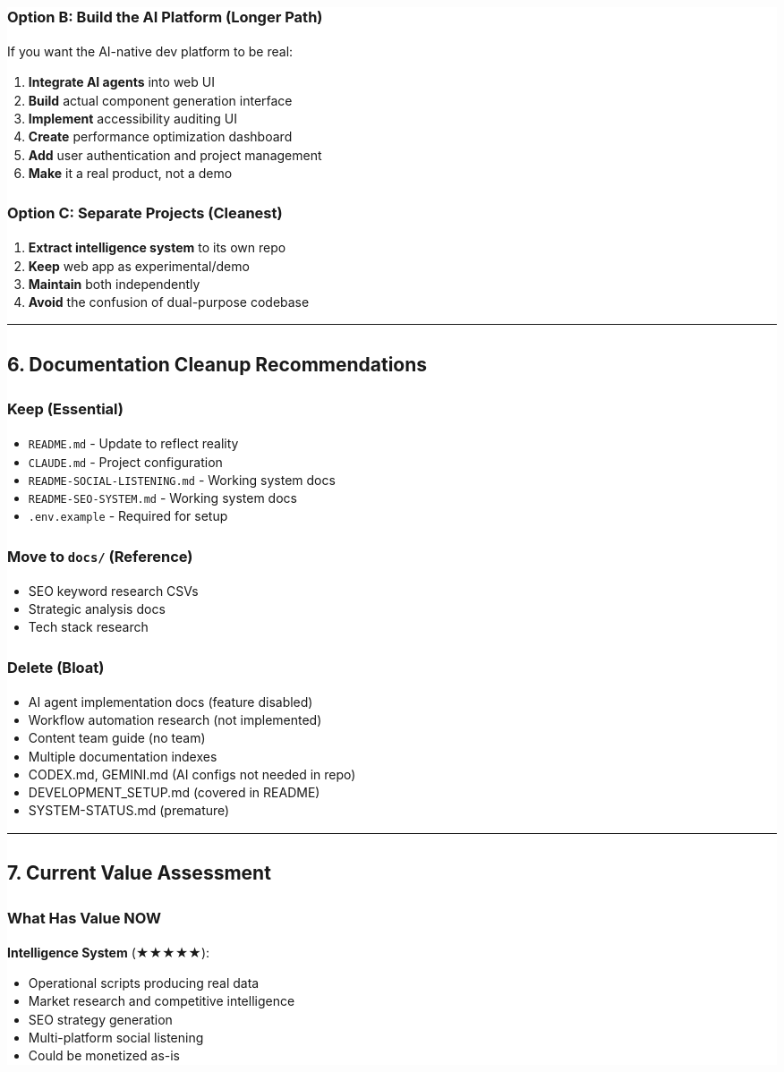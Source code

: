 ### Option B: **Build the AI Platform** (Longer Path)

If you want the AI-native dev platform to be real:

1. **Integrate AI agents** into web UI
2. **Build** actual component generation interface
3. **Implement** accessibility auditing UI
4. **Create** performance optimization dashboard
5. **Add** user authentication and project management
6. **Make** it a real product, not a demo

### Option C: **Separate Projects** (Cleanest)

1. **Extract intelligence system** to its own repo
2. **Keep** web app as experimental/demo
3. **Maintain** both independently
4. **Avoid** the confusion of dual-purpose codebase

---

## 6. Documentation Cleanup Recommendations

### Keep (Essential)
- `README.md` - Update to reflect reality
- `CLAUDE.md` - Project configuration
- `README-SOCIAL-LISTENING.md` - Working system docs
- `README-SEO-SYSTEM.md` - Working system docs
- `.env.example` - Required for setup

### Move to `docs/` (Reference)
- SEO keyword research CSVs
- Strategic analysis docs
- Tech stack research

### Delete (Bloat)
- AI agent implementation docs (feature disabled)
- Workflow automation research (not implemented)
- Content team guide (no team)
- Multiple documentation indexes
- CODEX.md, GEMINI.md (AI configs not needed in repo)
- DEVELOPMENT_SETUP.md (covered in README)
- SYSTEM-STATUS.md (premature)

---

## 7. Current Value Assessment

### What Has Value NOW

**Intelligence System** (★★★★★):
- Operational scripts producing real data
- Market research and competitive intelligence
- SEO strategy generation
- Multi-platform social listening
- Could be monetized as-is
